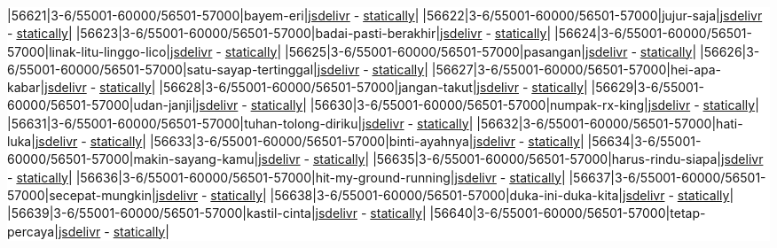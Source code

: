 |56621|3-6/55001-60000/56501-57000|bayem-eri|[jsdelivr](https://cdn.jsdelivr.net/gh/dbchord/webp-old-c-1110x370_3-6/55001-60000/56501-57000/bayem-eri.webp) - [statically](https://cdn.statically.io/gh/dbchord/webp-old-c-1110x370_3-6/img/55001-60000/56501-57000/bayem-eri.webp)|
|56622|3-6/55001-60000/56501-57000|jujur-saja|[jsdelivr](https://cdn.jsdelivr.net/gh/dbchord/webp-old-c-1110x370_3-6/55001-60000/56501-57000/jujur-saja.webp) - [statically](https://cdn.statically.io/gh/dbchord/webp-old-c-1110x370_3-6/img/55001-60000/56501-57000/jujur-saja.webp)|
|56623|3-6/55001-60000/56501-57000|badai-pasti-berakhir|[jsdelivr](https://cdn.jsdelivr.net/gh/dbchord/webp-old-c-1110x370_3-6/55001-60000/56501-57000/badai-pasti-berakhir.webp) - [statically](https://cdn.statically.io/gh/dbchord/webp-old-c-1110x370_3-6/img/55001-60000/56501-57000/badai-pasti-berakhir.webp)|
|56624|3-6/55001-60000/56501-57000|linak-litu-linggo-lico|[jsdelivr](https://cdn.jsdelivr.net/gh/dbchord/webp-old-c-1110x370_3-6/55001-60000/56501-57000/linak-litu-linggo-lico.webp) - [statically](https://cdn.statically.io/gh/dbchord/webp-old-c-1110x370_3-6/img/55001-60000/56501-57000/linak-litu-linggo-lico.webp)|
|56625|3-6/55001-60000/56501-57000|pasangan|[jsdelivr](https://cdn.jsdelivr.net/gh/dbchord/webp-old-c-1110x370_3-6/55001-60000/56501-57000/pasangan.webp) - [statically](https://cdn.statically.io/gh/dbchord/webp-old-c-1110x370_3-6/img/55001-60000/56501-57000/pasangan.webp)|
|56626|3-6/55001-60000/56501-57000|satu-sayap-tertinggal|[jsdelivr](https://cdn.jsdelivr.net/gh/dbchord/webp-old-c-1110x370_3-6/55001-60000/56501-57000/satu-sayap-tertinggal.webp) - [statically](https://cdn.statically.io/gh/dbchord/webp-old-c-1110x370_3-6/img/55001-60000/56501-57000/satu-sayap-tertinggal.webp)|
|56627|3-6/55001-60000/56501-57000|hei-apa-kabar|[jsdelivr](https://cdn.jsdelivr.net/gh/dbchord/webp-old-c-1110x370_3-6/55001-60000/56501-57000/hei-apa-kabar.webp) - [statically](https://cdn.statically.io/gh/dbchord/webp-old-c-1110x370_3-6/img/55001-60000/56501-57000/hei-apa-kabar.webp)|
|56628|3-6/55001-60000/56501-57000|jangan-takut|[jsdelivr](https://cdn.jsdelivr.net/gh/dbchord/webp-old-c-1110x370_3-6/55001-60000/56501-57000/jangan-takut.webp) - [statically](https://cdn.statically.io/gh/dbchord/webp-old-c-1110x370_3-6/img/55001-60000/56501-57000/jangan-takut.webp)|
|56629|3-6/55001-60000/56501-57000|udan-janji|[jsdelivr](https://cdn.jsdelivr.net/gh/dbchord/webp-old-c-1110x370_3-6/55001-60000/56501-57000/udan-janji.webp) - [statically](https://cdn.statically.io/gh/dbchord/webp-old-c-1110x370_3-6/img/55001-60000/56501-57000/udan-janji.webp)|
|56630|3-6/55001-60000/56501-57000|numpak-rx-king|[jsdelivr](https://cdn.jsdelivr.net/gh/dbchord/webp-old-c-1110x370_3-6/55001-60000/56501-57000/numpak-rx-king.webp) - [statically](https://cdn.statically.io/gh/dbchord/webp-old-c-1110x370_3-6/img/55001-60000/56501-57000/numpak-rx-king.webp)|
|56631|3-6/55001-60000/56501-57000|tuhan-tolong-diriku|[jsdelivr](https://cdn.jsdelivr.net/gh/dbchord/webp-old-c-1110x370_3-6/55001-60000/56501-57000/tuhan-tolong-diriku.webp) - [statically](https://cdn.statically.io/gh/dbchord/webp-old-c-1110x370_3-6/img/55001-60000/56501-57000/tuhan-tolong-diriku.webp)|
|56632|3-6/55001-60000/56501-57000|hati-luka|[jsdelivr](https://cdn.jsdelivr.net/gh/dbchord/webp-old-c-1110x370_3-6/55001-60000/56501-57000/hati-luka.webp) - [statically](https://cdn.statically.io/gh/dbchord/webp-old-c-1110x370_3-6/img/55001-60000/56501-57000/hati-luka.webp)|
|56633|3-6/55001-60000/56501-57000|binti-ayahnya|[jsdelivr](https://cdn.jsdelivr.net/gh/dbchord/webp-old-c-1110x370_3-6/55001-60000/56501-57000/binti-ayahnya.webp) - [statically](https://cdn.statically.io/gh/dbchord/webp-old-c-1110x370_3-6/img/55001-60000/56501-57000/binti-ayahnya.webp)|
|56634|3-6/55001-60000/56501-57000|makin-sayang-kamu|[jsdelivr](https://cdn.jsdelivr.net/gh/dbchord/webp-old-c-1110x370_3-6/55001-60000/56501-57000/makin-sayang-kamu.webp) - [statically](https://cdn.statically.io/gh/dbchord/webp-old-c-1110x370_3-6/img/55001-60000/56501-57000/makin-sayang-kamu.webp)|
|56635|3-6/55001-60000/56501-57000|harus-rindu-siapa|[jsdelivr](https://cdn.jsdelivr.net/gh/dbchord/webp-old-c-1110x370_3-6/55001-60000/56501-57000/harus-rindu-siapa.webp) - [statically](https://cdn.statically.io/gh/dbchord/webp-old-c-1110x370_3-6/img/55001-60000/56501-57000/harus-rindu-siapa.webp)|
|56636|3-6/55001-60000/56501-57000|hit-my-ground-running|[jsdelivr](https://cdn.jsdelivr.net/gh/dbchord/webp-old-c-1110x370_3-6/55001-60000/56501-57000/hit-my-ground-running.webp) - [statically](https://cdn.statically.io/gh/dbchord/webp-old-c-1110x370_3-6/img/55001-60000/56501-57000/hit-my-ground-running.webp)|
|56637|3-6/55001-60000/56501-57000|secepat-mungkin|[jsdelivr](https://cdn.jsdelivr.net/gh/dbchord/webp-old-c-1110x370_3-6/55001-60000/56501-57000/secepat-mungkin.webp) - [statically](https://cdn.statically.io/gh/dbchord/webp-old-c-1110x370_3-6/img/55001-60000/56501-57000/secepat-mungkin.webp)|
|56638|3-6/55001-60000/56501-57000|duka-ini-duka-kita|[jsdelivr](https://cdn.jsdelivr.net/gh/dbchord/webp-old-c-1110x370_3-6/55001-60000/56501-57000/duka-ini-duka-kita.webp) - [statically](https://cdn.statically.io/gh/dbchord/webp-old-c-1110x370_3-6/img/55001-60000/56501-57000/duka-ini-duka-kita.webp)|
|56639|3-6/55001-60000/56501-57000|kastil-cinta|[jsdelivr](https://cdn.jsdelivr.net/gh/dbchord/webp-old-c-1110x370_3-6/55001-60000/56501-57000/kastil-cinta.webp) - [statically](https://cdn.statically.io/gh/dbchord/webp-old-c-1110x370_3-6/img/55001-60000/56501-57000/kastil-cinta.webp)|
|56640|3-6/55001-60000/56501-57000|tetap-percaya|[jsdelivr](https://cdn.jsdelivr.net/gh/dbchord/webp-old-c-1110x370_3-6/55001-60000/56501-57000/tetap-percaya.webp) - [statically](https://cdn.statically.io/gh/dbchord/webp-old-c-1110x370_3-6/img/55001-60000/56501-57000/tetap-percaya.webp)|